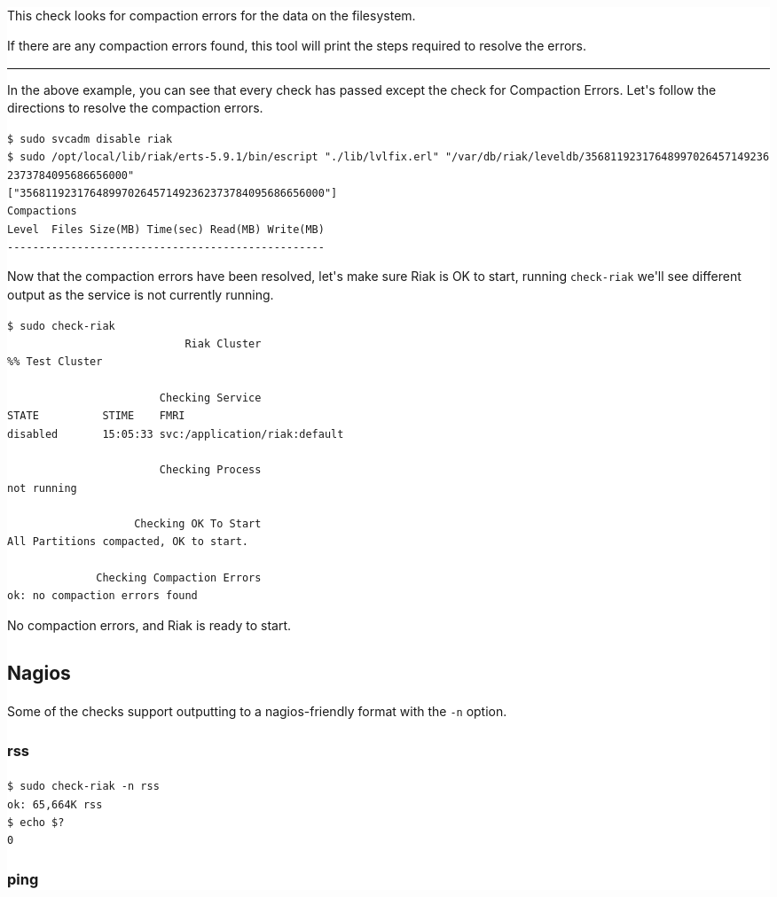 This check looks for compaction errors for the data on the filesystem.

If there are any compaction errors found, this tool will print the steps required
to resolve the errors.

---

In the above example, you can see that every check has passed except the
check for Compaction Errors.  Let's follow the directions to resolve the
compaction errors.

    $ sudo svcadm disable riak
    $ sudo /opt/local/lib/riak/erts-5.9.1/bin/escript "./lib/lvlfix.erl" "/var/db/riak/leveldb/356811923176489970264571492362373784095686656000"
    ["356811923176489970264571492362373784095686656000"]
    Compactions
    Level  Files Size(MB) Time(sec) Read(MB) Write(MB)
    --------------------------------------------------

Now that the compaction errors have been resolved, let's make sure Riak is OK
to start, running `check-riak` we'll see different output as the service
is not currently running.

    $ sudo check-riak
                                Riak Cluster
    %% Test Cluster

                            Checking Service
    STATE          STIME    FMRI
    disabled       15:05:33 svc:/application/riak:default

                            Checking Process
    not running

                        Checking OK To Start
    All Partitions compacted, OK to start.

                  Checking Compaction Errors
    ok: no compaction errors found

No compaction errors, and Riak is ready to start.

<a name="nagios" />

Nagios
------

Some of the checks support outputting to a nagios-friendly format with the `-n` option.

### rss

    $ sudo check-riak -n rss
    ok: 65,664K rss
    $ echo $?
    0

### ping


[tools]: https://gist.github.com/evanmcc/9fd0c3fb0751b55d376b
[riak]: http://basho.com/riak/
[smartos]: http://smartos.org/
[voxer]: http://voxer.com/
[jsontool]: https://npmjs.org/package/jsontool